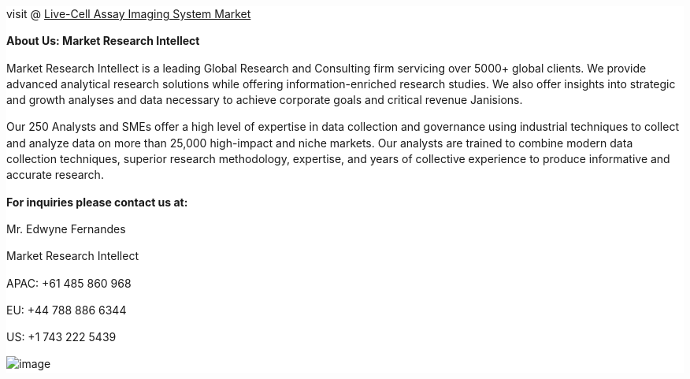 visit&nbsp;@</strong>&nbsp;</span><span class="font-[700]"><a href="https://www.marketresearchintellect.com/product/live-cell-assay-imaging-system-market/?utm_source=Linkedin&utm_medium=828" target="_blank" data-tracking-control-name="article-ssr-frontend-pulse_little-text-block" data-tracking-will-navigate="" data-test-link="">Live-Cell Assay Imaging System Market</a></span></p><p><strong><span class="font-[700]">About Us: Market Research Intellect</span></strong></p><p><span class="">Market Research Intellect is a leading Global Research and Consulting firm servicing over 5000+ global clients. We provide advanced analytical research solutions while offering information-enriched research studies.&nbsp;</span>We also offer insights into strategic and growth analyses and data necessary to achieve corporate goals and critical revenue Janisions.</p><p><span class="">Our 250 Analysts and SMEs offer a high level of expertise in data collection and governance using industrial techniques to collect and analyze data on more than 25,000 high-impact and niche markets. Our analysts are trained to combine modern data collection techniques, superior research methodology, expertise, and years of collective experience to produce informative and accurate research.</span></p><p><strong>For inquiries please contact us at:</strong></p><p>Mr. Edwyne Fernandes</p><p>Market Research Intellect</p><p>APAC: +61 485 860 968</p><p>EU: +44 788 886 6344</p><p>US: +1 743 222 5439</p>
![image](https://github.com/user-attachments/assets/d4d1a4c7-a26a-406f-8adc-0f25494c828b)
